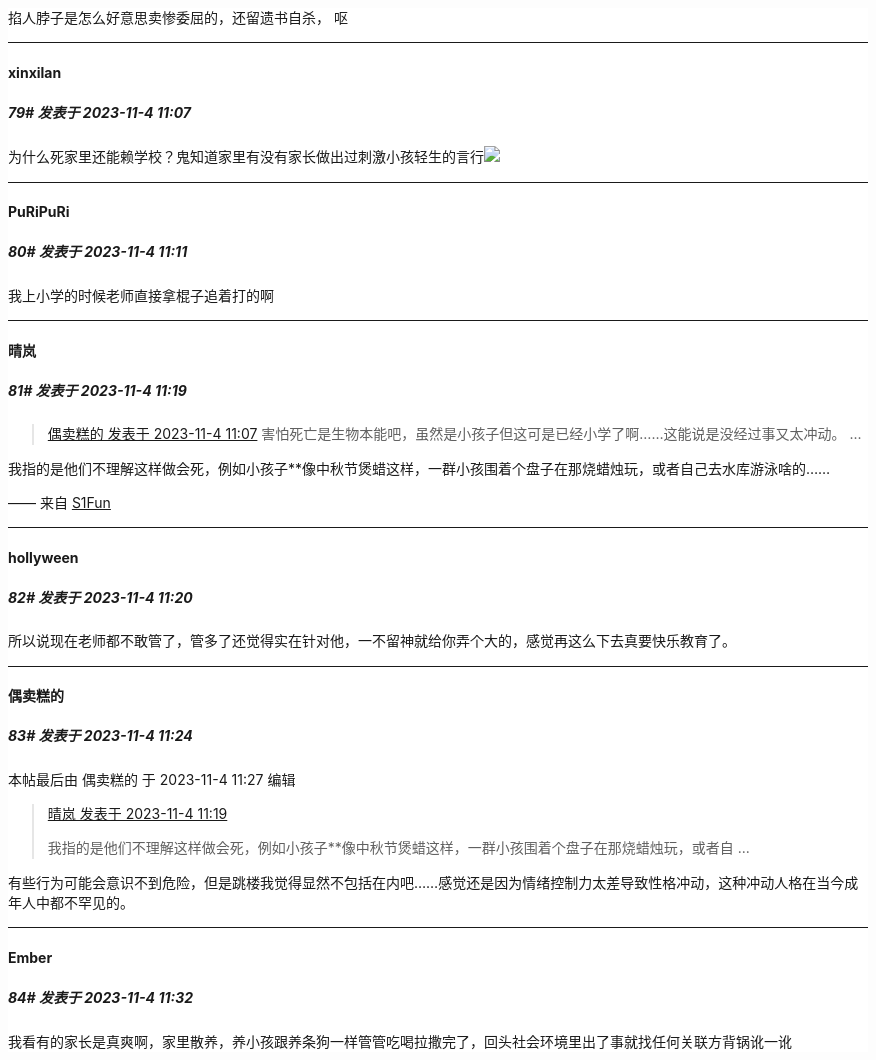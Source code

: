 掐人脖子是怎么好意思卖惨委屈的，还留遗书自杀， 呕

*****

####  xinxilan  
##### 79#       发表于 2023-11-4 11:07

为什么死家里还能赖学校？鬼知道家里有没有家长做出过刺激小孩轻生的言行<img src="https://static.saraba1st.com/image/smiley/face2017/001.png" referrerpolicy="no-referrer">

*****

####  PuRiPuRi  
##### 80#       发表于 2023-11-4 11:11

我上小学的时候老师直接拿棍子追着打的啊


*****

####  晴岚  
##### 81#       发表于 2023-11-4 11:19

<blockquote><a href="httphttps://bbs.saraba1st.com/2b/forum.php?mod=redirect&amp;goto=findpost&amp;pid=62934060&amp;ptid=2159363" target="_blank">偶卖糕的 发表于 2023-11-4 11:07</a>
害怕死亡是生物本能吧，虽然是小孩子但这可是已经小学了啊……这能说是没经过事又太冲动。 ...</blockquote>
我指的是他们不理解这样做会死，例如小孩子**像中秋节煲蜡这样，一群小孩围着个盘子在那烧蜡烛玩，或者自己去水库游泳啥的……

—— 来自 [S1Fun](https://s1fun.koalcat.com)

*****

####  hollyween  
##### 82#       发表于 2023-11-4 11:20

所以说现在老师都不敢管了，管多了还觉得实在针对他，一不留神就给你弄个大的，感觉再这么下去真要快乐教育了。


*****

####  偶卖糕的  
##### 83#       发表于 2023-11-4 11:24

 本帖最后由 偶卖糕的 于 2023-11-4 11:27 编辑 
<blockquote><a href="httphttps://bbs.saraba1st.com/2b/forum.php?mod=redirect&amp;goto=findpost&amp;pid=62934149&amp;ptid=2159363" target="_blank">晴岚 发表于 2023-11-4 11:19</a>

我指的是他们不理解这样做会死，例如小孩子**像中秋节煲蜡这样，一群小孩围着个盘子在那烧蜡烛玩，或者自 ...</blockquote>
有些行为可能会意识不到危险，但是跳楼我觉得显然不包括在内吧……感觉还是因为情绪控制力太差导致性格冲动，这种冲动人格在当今成年人中都不罕见的。

*****

####  Ember  
##### 84#       发表于 2023-11-4 11:32

我看有的家长是真爽啊，家里散养，养小孩跟养条狗一样管管吃喝拉撒完了，回头社会环境里出了事就找任何关联方背锅讹一讹
